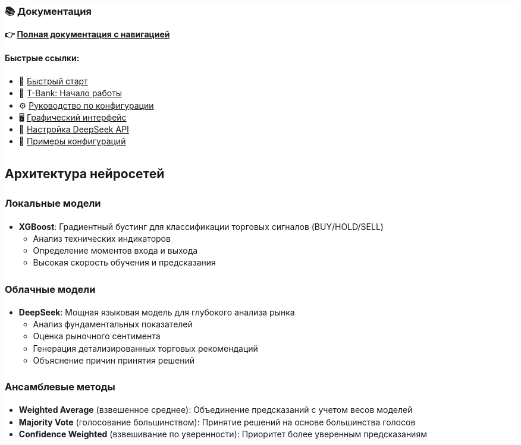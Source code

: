 ### 📚 Документация

**👉 [Полная документация с навигацией](docs/INDEX.md)**

#### Быстрые ссылки:
- 🚀 [Быстрый старт](docs/getting-started/quick-start.md)
- 🏦 [T-Bank: Начало работы](docs/tbank/getting-started.md)
- ⚙️ [Руководство по конфигурации](docs/configuration/guide.md)
- 🖥️ [Графический интерфейс](docs/gui/overview.md)
- 🔬 [Настройка DeepSeek API](docs/advanced/deepseek-setup.md)
- 📁 [Примеры конфигураций](config/examples/)

## Архитектура нейросетей

### Локальные модели
- **XGBoost**: Градиентный бустинг для классификации торговых сигналов (BUY/HOLD/SELL)
  - Анализ технических индикаторов
  - Определение моментов входа и выхода
  - Высокая скорость обучения и предсказания

### Облачные модели
- **DeepSeek**: Мощная языковая модель для глубокого анализа рынка
  - Анализ фундаментальных показателей
  - Оценка рыночного сентимента
  - Генерация детализированных торговых рекомендаций
  - Объяснение причин принятия решений

### Ансамблевые методы
- **Weighted Average** (взвешенное среднее): Объединение предсказаний с учетом весов моделей
- **Majority Vote** (голосование большинством): Принятие решений на основе большинства голосов
- **Confidence Weighted** (взвешивание по уверенности): Приоритет более уверенным предсказаниям
